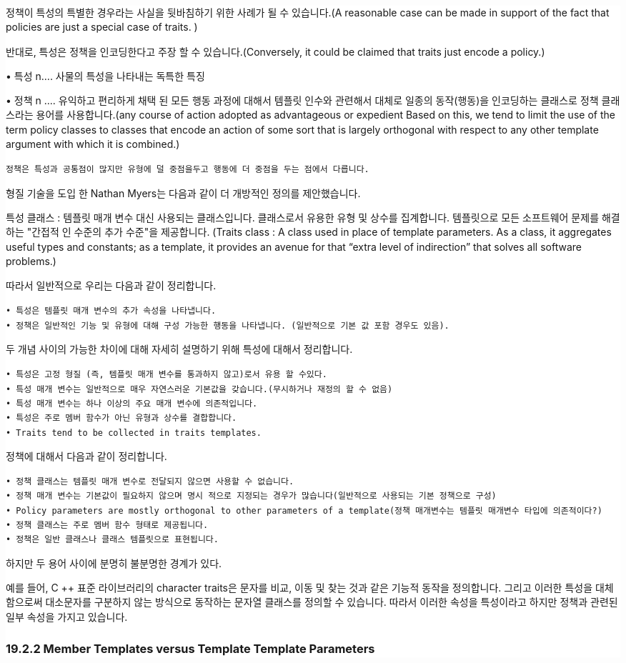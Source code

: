 정책이 특성의 특별한 경우라는 사실을 뒷바침하기 위한 사례가 될 수 있습니다.(A reasonable case can be made in support of the fact that policies are just a special case of traits. )

반대로, 특성은 정책을 인코딩한다고 주장 할 수 있습니다.(Conversely, it could be claimed that traits just encode a policy.)

• 특성 n…. 사물의 특성을 나타내는 독특한 특징

• 정책 n .... 유익하고 편리하게 채택 된 모든 행동 과정에 대해서 템플릿 인수와 관련해서 대체로 일종의 동작(행동)을 인코딩하는 클래스로 정책 클래스라는 용어를 사용합니다.(any course of action adopted as advantageous or expedient Based on this, we tend to limit the use of the term policy classes to classes that encode an action of some sort that is largely orthogonal with respect to any other template argument with which it is combined.)

```
정책은 특성과 공통점이 많지만 유형에 덜 중점을두고 행동에 더 중점을 두는 점에서 다릅니다.
```

형질 기술을 도입 한 Nathan Myers는 다음과 같이 더 개방적인 정의를 제안했습니다.

특성 클래스 : 템플릿 매개 변수 대신 사용되는 클래스입니다. 클래스로서 유용한 유형 및 상수를 집계합니다. 템플릿으로 모든 소프트웨어 문제를 해결하는 "간접적 인 수준의 추가 수준"을 제공합니다. (Traits class : A class used in place of template parameters. As a class, it aggregates useful types and constants; as a template, it provides an avenue for that “extra level of indirection” that solves all software problems.)

따라서 일반적으로 우리는 다음과 같이 정리합니다.

```
• 특성은 템플릿 매개 변수의 추가 속성을 나타냅니다.
• 정책은 일반적인 기능 및 유형에 대해 구성 가능한 행동을 나타냅니다. (일반적으로 기본 값 포함 경우도 있음). 
```

두 개념 사이의 가능한 차이에 대해 자세히 설명하기 위해 특성에 대해서 정리합니다.

```
• 특성은 고정 형질 (즉, 템플릿 매개 변수를 통과하지 않고)로서 유용 할 수있다.
• 특성 매개 변수는 일반적으로 매우 자연스러운 기본값을 갖습니다.(무시하거나 재정의 할 수 없음)
• 특성 매개 변수는 하나 이상의 주요 매개 변수에 의존적입니다.
• 특성은 주로 멤버 함수가 아닌 유형과 상수를 결합합니다.
• Traits tend to be collected in traits templates.
```

정책에 대해서 다음과 같이 정리합니다.
```
• 정책 클래스는 템플릿 매개 변수로 전달되지 않으면 사용할 수 없습니다.
• 정책 매개 변수는 기본값이 필요하지 않으며 명시 적으로 지정되는 경우가 많습니다(일반적으로 사용되는 기본 정책으로 구성)
• Policy parameters are mostly orthogonal to other parameters of a template(정책 매개변수는 템플릿 매개변수 타입에 의존적이다?)
• 정책 클래스는 주로 멤버 함수 형태로 제공됩니다.
• 정책은 일반 클래스나 클래스 템플릿으로 표현됩니다.
```

하지만 두 용어 사이에 분명히 불분명한 경계가 있다.

예를 들어, C ++ 표준 라이브러리의 character traits은 문자를 비교, 이동 및 찾는 것과 같은 기능적 동작을 정의합니다. 그리고 이러한 특성을 대체함으로써 대소문자를 구분하지 않는 방식으로 동작하는 문자열 클래스를 정의할 수 있습니다.
따라서 이러한 속성을 특성이라고 하지만 정책과 관련된 일부 속성을 가지고 있습니다.

### 19.2.2 Member Templates versus Template Template Parameters
